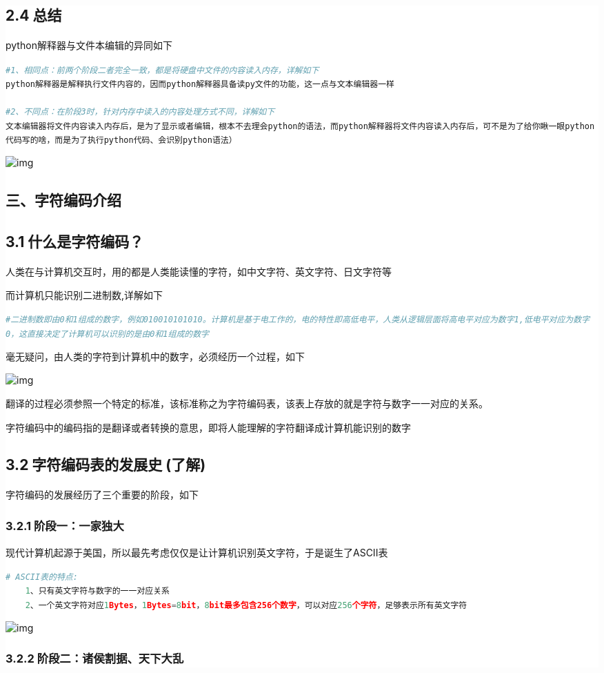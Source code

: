 ## 2.4 总结

python解释器与文件本编辑的异同如下

```python
#1、相同点：前两个阶段二者完全一致，都是将硬盘中文件的内容读入内存，详解如下
python解释器是解释执行文件内容的，因而python解释器具备读py文件的功能，这一点与文本编辑器一样

#2、不同点：在阶段3时，针对内存中读入的内容处理方式不同，详解如下
文本编辑器将文件内容读入内存后，是为了显示或者编辑，根本不去理会python的语法，而python解释器将文件内容读入内存后，可不是为了给你瞅一眼python代码写的啥，而是为了执行python代码、会识别python语法）
```

![img](https://pic4.zhimg.com/80/v2-c80921c5d7ede2fd94262892c7e0a733_720w.jpg)

## 三、字符编码介绍

## 3.1 什么是字符编码？

人类在与计算机交互时，用的都是人类能读懂的字符，如中文字符、英文字符、日文字符等

而计算机只能识别二进制数,详解如下

```python
#二进制数即由0和1组成的数字，例如010010101010。计算机是基于电工作的，电的特性即高低电平，人类从逻辑层面将高电平对应为数字1,低电平对应为数字0，这直接决定了计算机可以识别的是由0和1组成的数字
```

毫无疑问，由人类的字符到计算机中的数字，必须经历一个过程，如下

![img](https://pic1.zhimg.com/80/v2-80b925e192579faa59dcffbb046535a4_720w.jpg)

翻译的过程必须参照一个特定的标准，该标准称之为字符编码表，该表上存放的就是字符与数字一一对应的关系。

字符编码中的编码指的是翻译或者转换的意思，即将人能理解的字符翻译成计算机能识别的数字

## 3.2 字符编码表的发展史 (了解)

字符编码的发展经历了三个重要的阶段，如下

### 3.2.1 阶段一：一家独大

现代计算机起源于美国，所以最先考虑仅仅是让计算机识别英文字符，于是诞生了ASCII表

```python
# ASCII表的特点:
    1、只有英文字符与数字的一一对应关系
    2、一个英文字符对应1Bytes，1Bytes=8bit，8bit最多包含256个数字，可以对应256个字符，足够表示所有英文字符
```

![img](https://pic2.zhimg.com/80/v2-c4a210efb1a57b869288eb7e89bf6fc9_720w.jpg)

### 3.2.2 阶段二：诸侯割据、天下大乱
